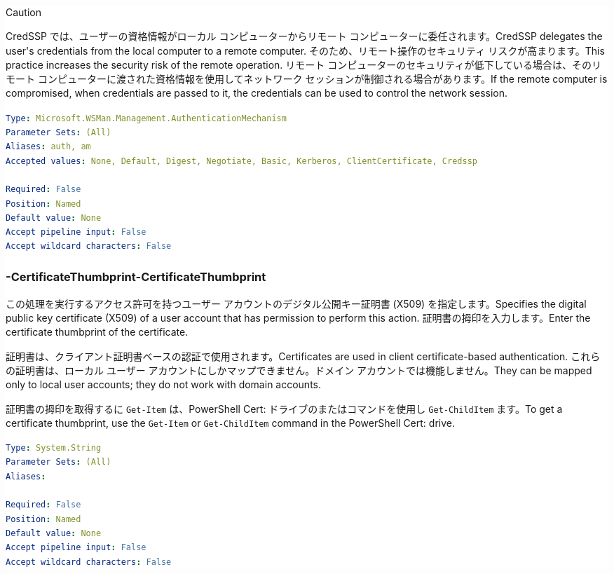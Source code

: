 > [!CAUTION]
> <span data-ttu-id="30615-138">CredSSP では、ユーザーの資格情報がローカル コンピューターからリモート コンピューターに委任されます。</span><span class="sxs-lookup"><span data-stu-id="30615-138">CredSSP delegates the user's credentials from the local computer to a remote computer.</span></span> <span data-ttu-id="30615-139">そのため、リモート操作のセキュリティ リスクが高まります。</span><span class="sxs-lookup"><span data-stu-id="30615-139">This practice increases the security risk of the remote operation.</span></span> <span data-ttu-id="30615-140">リモート コンピューターのセキュリティが低下している場合は、そのリモート コンピューターに渡された資格情報を使用してネットワーク セッションが制御される場合があります。</span><span class="sxs-lookup"><span data-stu-id="30615-140">If the remote computer is compromised, when credentials are passed to it, the credentials can be used to control the network session.</span></span>

```yaml
Type: Microsoft.WSMan.Management.AuthenticationMechanism
Parameter Sets: (All)
Aliases: auth, am
Accepted values: None, Default, Digest, Negotiate, Basic, Kerberos, ClientCertificate, Credssp

Required: False
Position: Named
Default value: None
Accept pipeline input: False
Accept wildcard characters: False
```

### <span data-ttu-id="30615-141">-CertificateThumbprint</span><span class="sxs-lookup"><span data-stu-id="30615-141">-CertificateThumbprint</span></span>

<span data-ttu-id="30615-142">この処理を実行するアクセス許可を持つユーザー アカウントのデジタル公開キー証明書 (X509) を指定します。</span><span class="sxs-lookup"><span data-stu-id="30615-142">Specifies the digital public key certificate (X509) of a user account that has permission to perform this action.</span></span> <span data-ttu-id="30615-143">証明書の拇印を入力します。</span><span class="sxs-lookup"><span data-stu-id="30615-143">Enter the certificate thumbprint of the certificate.</span></span>

<span data-ttu-id="30615-144">証明書は、クライアント証明書ベースの認証で使用されます。</span><span class="sxs-lookup"><span data-stu-id="30615-144">Certificates are used in client certificate-based authentication.</span></span> <span data-ttu-id="30615-145">これらの証明書は、ローカル ユーザー アカウントにしかマップできません。ドメイン アカウントでは機能しません。</span><span class="sxs-lookup"><span data-stu-id="30615-145">They can be mapped only to local user accounts; they do not work with domain accounts.</span></span>

<span data-ttu-id="30615-146">証明書の拇印を取得するに `Get-Item` は、PowerShell Cert: ドライブのまたはコマンドを使用し `Get-ChildItem` ます。</span><span class="sxs-lookup"><span data-stu-id="30615-146">To get a certificate thumbprint, use the `Get-Item` or `Get-ChildItem` command in the PowerShell Cert: drive.</span></span>

```yaml
Type: System.String
Parameter Sets: (All)
Aliases:

Required: False
Position: Named
Default value: None
Accept pipeline input: False
Accept wildcard characters: False
```
